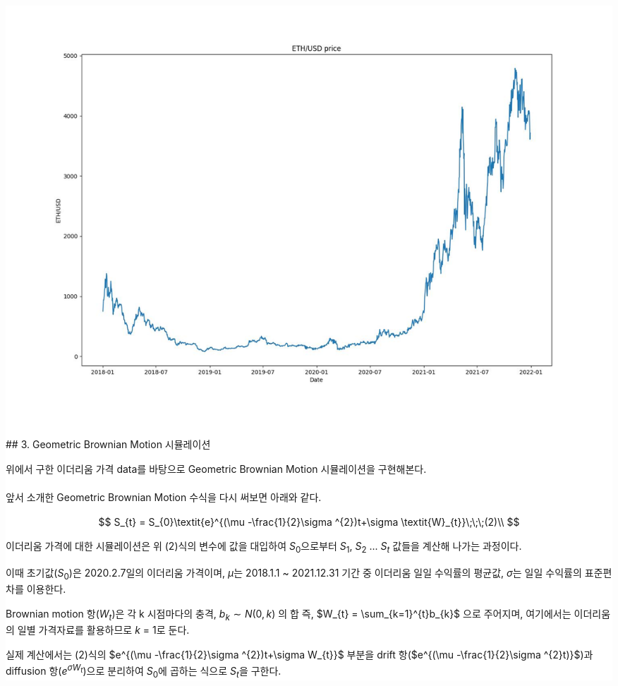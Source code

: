 ![](https://github.com/dswcrispr/dswcrispr.github.io/blob/master/assets/images/eth_price.jpg?raw=true)

<br>
## 3. Geometric Brownian Motion 시뮬레이션 

위에서 구한 이더리움 가격 data를 바탕으로 Geometric Brownian Motion 시뮬레이션을 구현해본다.  
<br>
앞서 소개한 Geometric Brownian Motion 수식을 다시 써보면 아래와 같다. 

$$
S_{t} = S_{0}\textit{e}^{(\mu -\frac{1}{2}\sigma ^{2})t+\sigma \textit{W}_{t}}\;\;\;(2)\\
$$  

이더리움 가격에 대한 시뮬레이션은 위 (2)식의 변수에 값을 대입하여 $S_{0}$으로부터 $S_{1}$, $S_{2}$ ...  $S_{t}$ 
 값들을 계산해 나가는 과정이다.  

이때 초기값($\textit{S}_{0}$)은 2020.2.7일의 이더리움 가격이며, $\mu$는 2018.1.1 ~ 2021.12.31 기간 중 이더리움 일일 수익률의 평균값, $\sigma$는 일일 수익률의 표준편차를 이용한다.  

Brownian motion 항($W_{t}$)은 각 k 시점마다의 충격, $b_{k} \sim N(0, k)$ 의 합 즉, $W_{t} = \sum_{k=1}^{t}b_{k}$ 으로 주어지며, 여기에서는 이더리움의 일별 가격자료를 활용하므로 $k$ = 1로 둔다.  

실제 계산에서는 (2)식의 $e^{(\mu -\frac{1}{2}\sigma ^{2})t+\sigma W_{t}}$ 부분을 drift 항($e^{(\mu -\frac{1}{2}\sigma ^{2}t)}$)과  diffusion 항($e^{\sigma W_{t}}$)으로 분리하여 $S_{0}$에 곱하는 식으로 $S_{t}$을 구한다.
<br>
